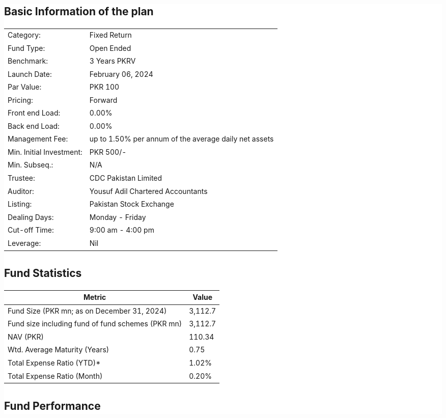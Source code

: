 ## Basic Information of the plan

|                          |                                                       |
| ------------------------ | ----------------------------------------------------- |
| Category:                | Fixed Return                                          |
| Fund Type:               | Open Ended                                            |
| Benchmark:               | 3 Years PKRV                                          |
| Launch Date:             | February 06, 2024                                     |
| Par Value:               | PKR 100                                               |
| Pricing:                 | Forward                                               |
| Front end Load:          | 0.00%                                                 |
| Back end Load:           | 0.00%                                                 |
| Management Fee:          | up to 1.50% per annum of the average daily net assets |
| Min. Initial Investment: | PKR 500/-                                             |
| Min. Subseq.:            | N/A                                                   |
| Trustee:                 | CDC Pakistan Limited                                  |
| Auditor:                 | Yousuf Adil Chartered Accountants                     |
| Listing:                 | Pakistan Stock Exchange                               |
| Dealing Days:            | Monday - Friday                                       |
| Cut-off Time:            | 9:00 am - 4:00 pm                                     |
| Leverage:                | Nil                                                   |

## Fund Statistics

| Metric                                            | Value   |
| ------------------------------------------------- | ------- |
| Fund Size (PKR mn; as on December 31, 2024)       | 3,112.7 |
| Fund size including fund of fund schemes (PKR mn) | 3,112.7 |
| NAV (PKR)                                         | 110.34  |
| Wtd. Average Maturity (Years)                     | 0.75    |
| Total Expense Ratio (YTD)\*                       | 1.02%   |
| Total Expense Ratio (Month)                       | 0.20%   |

## Fund Performance
